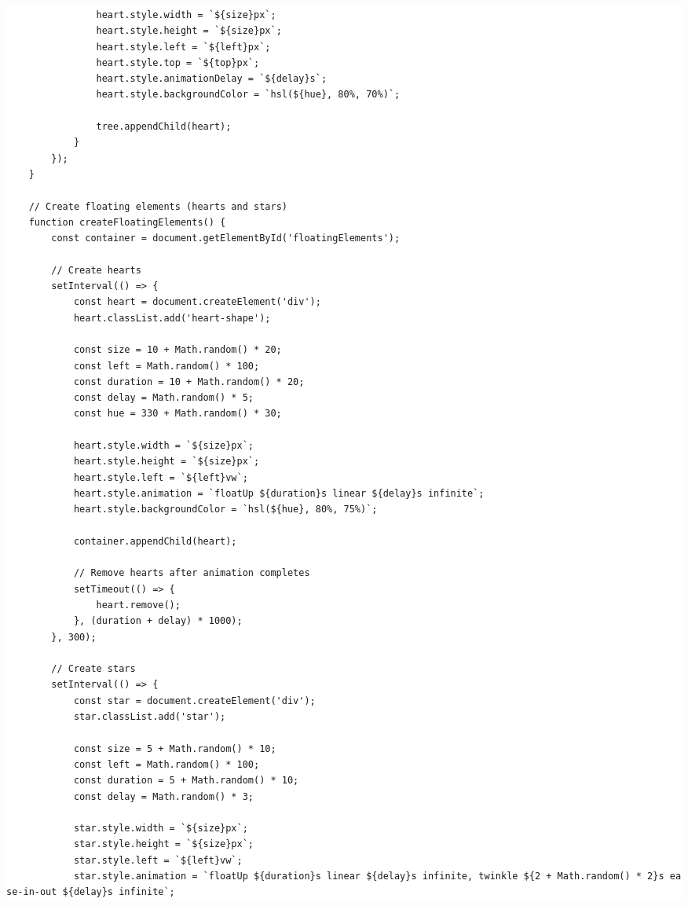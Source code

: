                     heart.style.width = `${size}px`;
                    heart.style.height = `${size}px`;
                    heart.style.left = `${left}px`;
                    heart.style.top = `${top}px`;
                    heart.style.animationDelay = `${delay}s`;
                    heart.style.backgroundColor = `hsl(${hue}, 80%, 70%)`;
                    
                    tree.appendChild(heart);
                }
            });
        }
        
        // Create floating elements (hearts and stars)
        function createFloatingElements() {
            const container = document.getElementById('floatingElements');
            
            // Create hearts
            setInterval(() => {
                const heart = document.createElement('div');
                heart.classList.add('heart-shape');
                
                const size = 10 + Math.random() * 20;
                const left = Math.random() * 100;
                const duration = 10 + Math.random() * 20;
                const delay = Math.random() * 5;
                const hue = 330 + Math.random() * 30;
                
                heart.style.width = `${size}px`;
                heart.style.height = `${size}px`;
                heart.style.left = `${left}vw`;
                heart.style.animation = `floatUp ${duration}s linear ${delay}s infinite`;
                heart.style.backgroundColor = `hsl(${hue}, 80%, 75%)`;
                
                container.appendChild(heart);
                
                // Remove hearts after animation completes
                setTimeout(() => {
                    heart.remove();
                }, (duration + delay) * 1000);
            }, 300);
            
            // Create stars
            setInterval(() => {
                const star = document.createElement('div');
                star.classList.add('star');
                
                const size = 5 + Math.random() * 10;
                const left = Math.random() * 100;
                const duration = 5 + Math.random() * 10;
                const delay = Math.random() * 3;
                
                star.style.width = `${size}px`;
                star.style.height = `${size}px`;
                star.style.left = `${left}vw`;
                star.style.animation = `floatUp ${duration}s linear ${delay}s infinite, twinkle ${2 + Math.random() * 2}s ease-in-out ${delay}s infinite`;
                